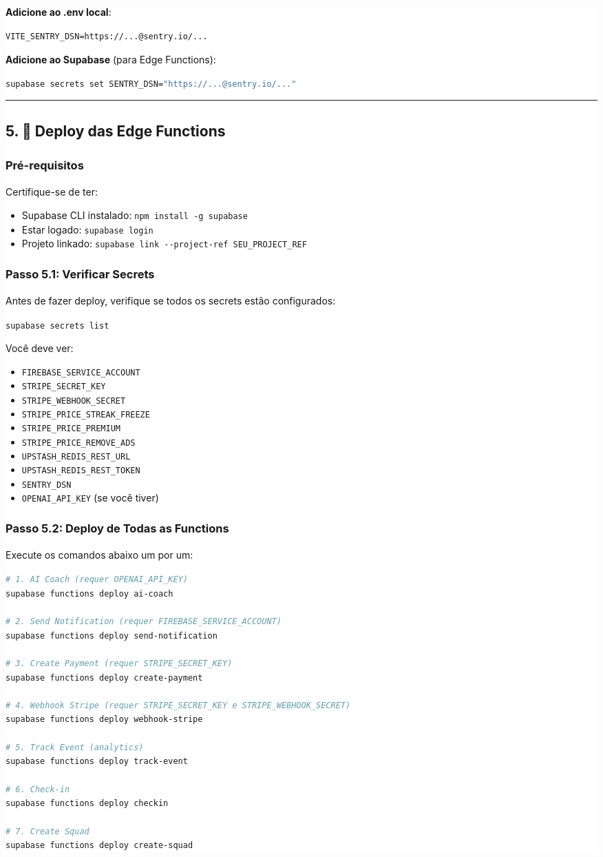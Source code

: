 **Adicione ao .env local**:
```env
VITE_SENTRY_DSN=https://...@sentry.io/...
```

**Adicione ao Supabase** (para Edge Functions):
```bash
supabase secrets set SENTRY_DSN="https://...@sentry.io/..."
```

---

## 5. 🚀 Deploy das Edge Functions

### Pré-requisitos

Certifique-se de ter:
- Supabase CLI instalado: `npm install -g supabase`
- Estar logado: `supabase login`
- Projeto linkado: `supabase link --project-ref SEU_PROJECT_REF`

### Passo 5.1: Verificar Secrets

Antes de fazer deploy, verifique se todos os secrets estão configurados:

```bash
supabase secrets list
```

Você deve ver:
- `FIREBASE_SERVICE_ACCOUNT`
- `STRIPE_SECRET_KEY`
- `STRIPE_WEBHOOK_SECRET`
- `STRIPE_PRICE_STREAK_FREEZE`
- `STRIPE_PRICE_PREMIUM`
- `STRIPE_PRICE_REMOVE_ADS`
- `UPSTASH_REDIS_REST_URL`
- `UPSTASH_REDIS_REST_TOKEN`
- `SENTRY_DSN`
- `OPENAI_API_KEY` (se você tiver)

### Passo 5.2: Deploy de Todas as Functions

Execute os comandos abaixo um por um:

```bash
# 1. AI Coach (requer OPENAI_API_KEY)
supabase functions deploy ai-coach

# 2. Send Notification (requer FIREBASE_SERVICE_ACCOUNT)
supabase functions deploy send-notification

# 3. Create Payment (requer STRIPE_SECRET_KEY)
supabase functions deploy create-payment

# 4. Webhook Stripe (requer STRIPE_SECRET_KEY e STRIPE_WEBHOOK_SECRET)
supabase functions deploy webhook-stripe

# 5. Track Event (analytics)
supabase functions deploy track-event

# 6. Check-in
supabase functions deploy checkin

# 7. Create Squad
supabase functions deploy create-squad

```